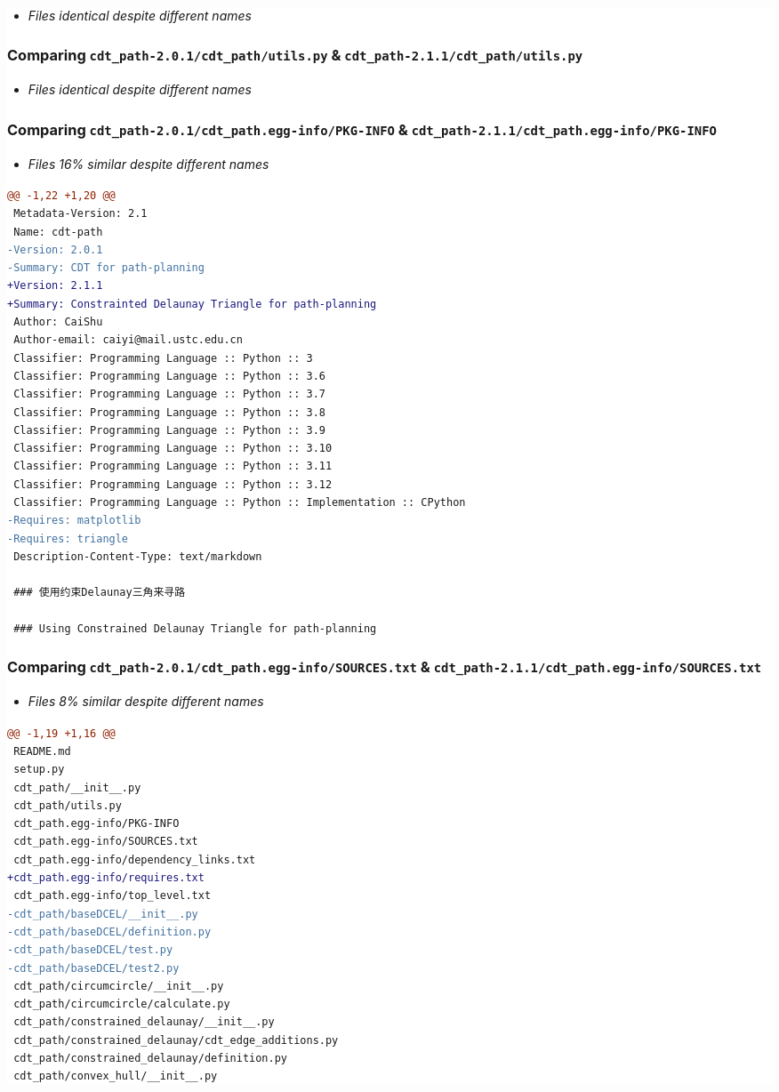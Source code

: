  * *Files identical despite different names*

### Comparing `cdt_path-2.0.1/cdt_path/utils.py` & `cdt_path-2.1.1/cdt_path/utils.py`

 * *Files identical despite different names*

### Comparing `cdt_path-2.0.1/cdt_path.egg-info/PKG-INFO` & `cdt_path-2.1.1/cdt_path.egg-info/PKG-INFO`

 * *Files 16% similar despite different names*

```diff
@@ -1,22 +1,20 @@
 Metadata-Version: 2.1
 Name: cdt-path
-Version: 2.0.1
-Summary: CDT for path-planning
+Version: 2.1.1
+Summary: Constrainted Delaunay Triangle for path-planning
 Author: CaiShu
 Author-email: caiyi@mail.ustc.edu.cn
 Classifier: Programming Language :: Python :: 3
 Classifier: Programming Language :: Python :: 3.6
 Classifier: Programming Language :: Python :: 3.7
 Classifier: Programming Language :: Python :: 3.8
 Classifier: Programming Language :: Python :: 3.9
 Classifier: Programming Language :: Python :: 3.10
 Classifier: Programming Language :: Python :: 3.11
 Classifier: Programming Language :: Python :: 3.12
 Classifier: Programming Language :: Python :: Implementation :: CPython
-Requires: matplotlib
-Requires: triangle
 Description-Content-Type: text/markdown
 
 ### 使用约束Delaunay三角来寻路
 
 ### Using Constrained Delaunay Triangle for path-planning
```

### Comparing `cdt_path-2.0.1/cdt_path.egg-info/SOURCES.txt` & `cdt_path-2.1.1/cdt_path.egg-info/SOURCES.txt`

 * *Files 8% similar despite different names*

```diff
@@ -1,19 +1,16 @@
 README.md
 setup.py
 cdt_path/__init__.py
 cdt_path/utils.py
 cdt_path.egg-info/PKG-INFO
 cdt_path.egg-info/SOURCES.txt
 cdt_path.egg-info/dependency_links.txt
+cdt_path.egg-info/requires.txt
 cdt_path.egg-info/top_level.txt
-cdt_path/baseDCEL/__init__.py
-cdt_path/baseDCEL/definition.py
-cdt_path/baseDCEL/test.py
-cdt_path/baseDCEL/test2.py
 cdt_path/circumcircle/__init__.py
 cdt_path/circumcircle/calculate.py
 cdt_path/constrained_delaunay/__init__.py
 cdt_path/constrained_delaunay/cdt_edge_additions.py
 cdt_path/constrained_delaunay/definition.py
 cdt_path/convex_hull/__init__.py
```